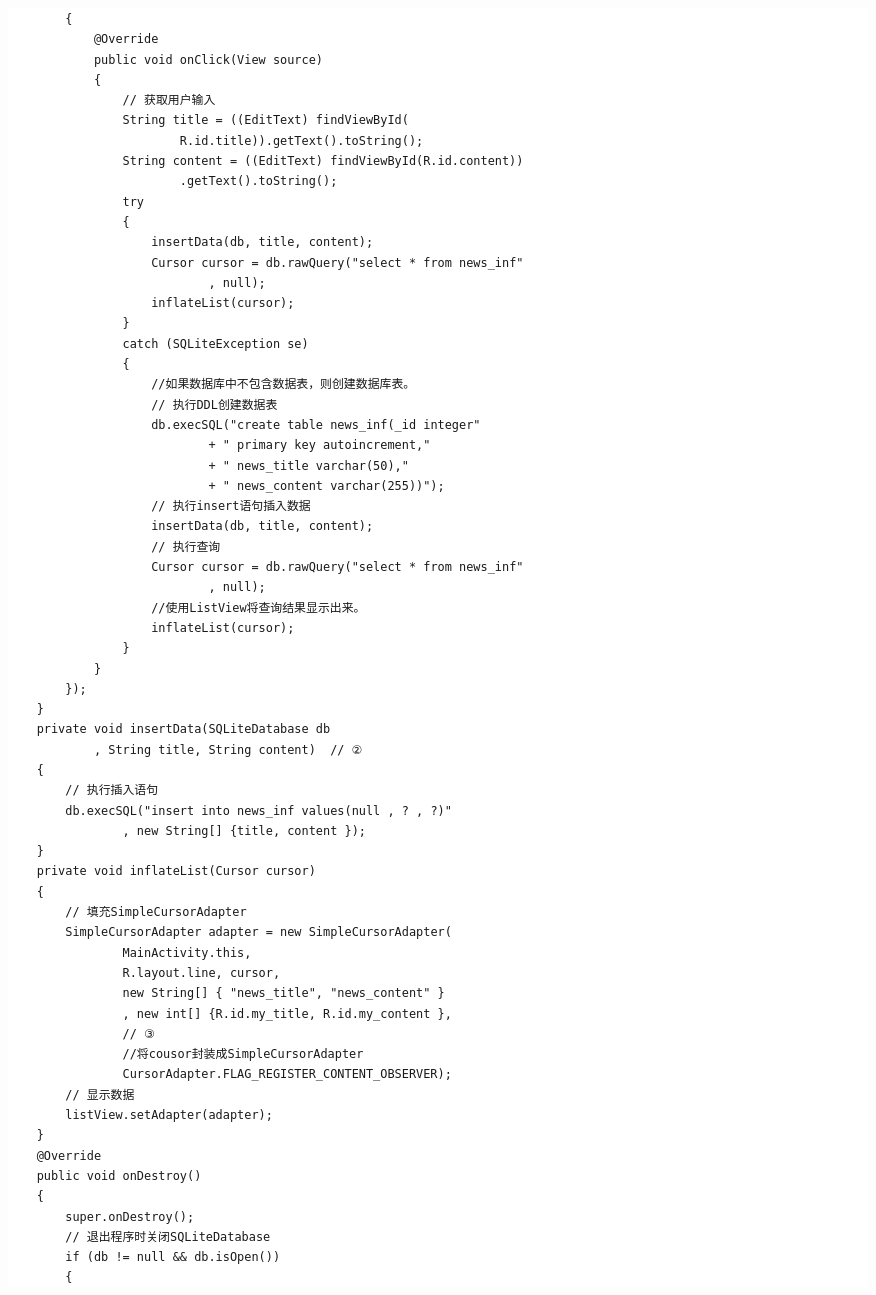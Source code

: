 ```
		{
			@Override
			public void onClick(View source)
			{
				// 获取用户输入
				String title = ((EditText) findViewById(
						R.id.title)).getText().toString();
				String content = ((EditText) findViewById(R.id.content))
						.getText().toString();
				try
				{
					insertData(db, title, content);
					Cursor cursor = db.rawQuery("select * from news_inf"
							, null);
					inflateList(cursor);
				}
				catch (SQLiteException se)
				{
					//如果数据库中不包含数据表，则创建数据库表。
					// 执行DDL创建数据表
					db.execSQL("create table news_inf(_id integer"
							+ " primary key autoincrement,"
							+ " news_title varchar(50),"
							+ " news_content varchar(255))");
					// 执行insert语句插入数据
					insertData(db, title, content);
					// 执行查询
					Cursor cursor = db.rawQuery("select * from news_inf"
							, null);
					//使用ListView将查询结果显示出来。
					inflateList(cursor);
				}
			}
		});
	}
	private void insertData(SQLiteDatabase db
			, String title, String content)  // ②
	{
		// 执行插入语句
		db.execSQL("insert into news_inf values(null , ? , ?)"
				, new String[] {title, content });
	}
	private void inflateList(Cursor cursor)
	{
		// 填充SimpleCursorAdapter
		SimpleCursorAdapter adapter = new SimpleCursorAdapter(
				MainActivity.this,
				R.layout.line, cursor,
				new String[] { "news_title", "news_content" }
				, new int[] {R.id.my_title, R.id.my_content },
				// ③
				//将cousor封装成SimpleCursorAdapter
				CursorAdapter.FLAG_REGISTER_CONTENT_OBSERVER);  
		// 显示数据
		listView.setAdapter(adapter);
	}
	@Override
	public void onDestroy()
	{
		super.onDestroy();
		// 退出程序时关闭SQLiteDatabase
		if (db != null && db.isOpen())
		{
```